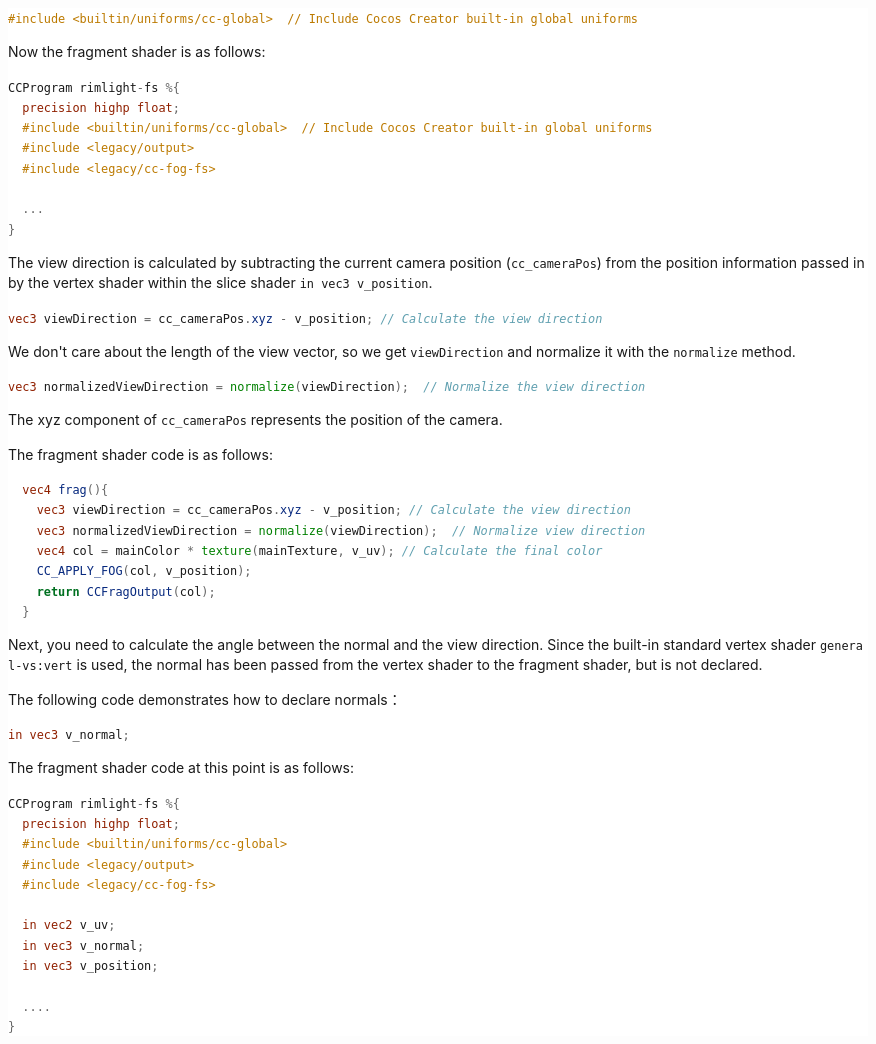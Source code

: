 ```glsl
#include <builtin/uniforms/cc-global>  // Include Cocos Creator built-in global uniforms
```

Now the fragment shader is as follows:

```glsl
CCProgram rimlight-fs %{
  precision highp float;  
  #include <builtin/uniforms/cc-global>  // Include Cocos Creator built-in global uniforms
  #include <legacy/output>
  #include <legacy/cc-fog-fs>

  ...
}
```

The view direction is calculated by subtracting the current camera position (`cc_cameraPos`) from the position information passed in by the vertex shader within the slice shader `in vec3 v_position`.

```glsl
vec3 viewDirection = cc_cameraPos.xyz - v_position; // Calculate the view direction
```

We don't care about the length of the view vector, so we get `viewDirection` and normalize it with the `normalize` method.

```glsl
vec3 normalizedViewDirection = normalize(viewDirection);  // Normalize the view direction
```

The xyz component of `cc_cameraPos` represents the position of the camera.

The fragment shader code is as follows:

```glsl
  vec4 frag(){ 
    vec3 viewDirection = cc_cameraPos.xyz - v_position; // Calculate the view direction
    vec3 normalizedViewDirection = normalize(viewDirection);  // Normalize view direction
    vec4 col = mainColor * texture(mainTexture, v_uv); // Calculate the final color
    CC_APPLY_FOG(col, v_position);
    return CCFragOutput(col);  
  }
```

Next, you need to calculate the angle between the normal and the view direction. Since the built-in standard vertex shader `general-vs:vert` is used, the normal has been passed from the vertex shader to the fragment shader, but is not declared.

The following code demonstrates how to declare normals：

```glsl
in vec3 v_normal;
```

The fragment shader code at this point is as follows:

```glsl
CCProgram rimlight-fs %{
  precision highp float;
  #include <builtin/uniforms/cc-global>
  #include <legacy/output>
  #include <legacy/cc-fog-fs>

  in vec2 v_uv;
  in vec3 v_normal;
  in vec3 v_position;

  ....
}
```
